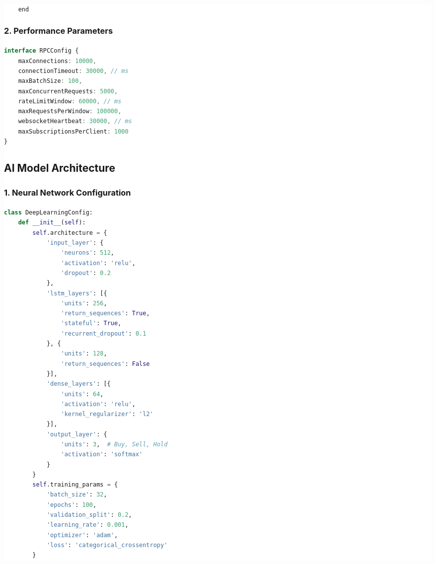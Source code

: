 ```mermaid
    end
```

### 2. Performance Parameters
```typescript
interface RPCConfig {
    maxConnections: 10000,
    connectionTimeout: 30000, // ms
    maxBatchSize: 100,
    maxConcurrentRequests: 5000,
    rateLimitWindow: 60000, // ms
    maxRequestsPerWindow: 100000,
    websocketHeartbeat: 30000, // ms
    maxSubscriptionsPerClient: 1000
}
```

## AI Model Architecture

### 1. Neural Network Configuration
```python
class DeepLearningConfig:
    def __init__(self):
        self.architecture = {
            'input_layer': {
                'neurons': 512,
                'activation': 'relu',
                'dropout': 0.2
            },
            'lstm_layers': [{
                'units': 256,
                'return_sequences': True,
                'stateful': True,
                'recurrent_dropout': 0.1
            }, {
                'units': 128,
                'return_sequences': False
            }],
            'dense_layers': [{
                'units': 64,
                'activation': 'relu',
                'kernel_regularizer': 'l2'
            }],
            'output_layer': {
                'units': 3,  # Buy, Sell, Hold
                'activation': 'softmax'
            }
        }
        self.training_params = {
            'batch_size': 32,
            'epochs': 100,
            'validation_split': 0.2,
            'learning_rate': 0.001,
            'optimizer': 'adam',
            'loss': 'categorical_crossentropy'
        }
```
